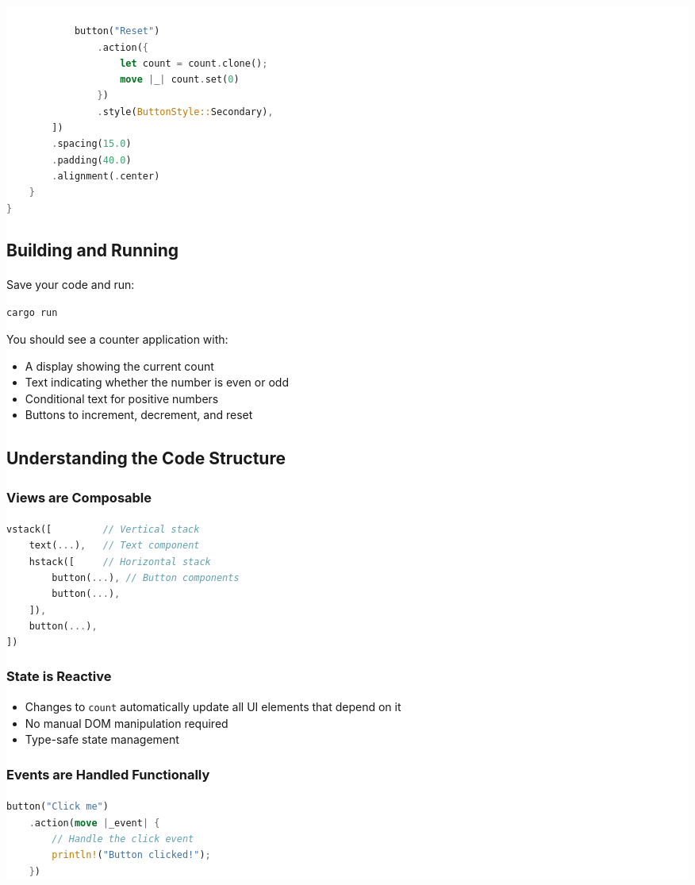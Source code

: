 ```rust
            
            button("Reset")
                .action({
                    let count = count.clone();
                    move |_| count.set(0)
                })
                .style(ButtonStyle::Secondary),
        ])
        .spacing(15.0)
        .padding(40.0)
        .alignment(.center)
    }
}
```

## Building and Running

Save your code and run:

```bash
cargo run
```

You should see a counter application with:
- A display showing the current count
- Text indicating whether the number is even or odd
- Conditional text for positive numbers
- Buttons to increment, decrement, and reset

## Understanding the Code Structure

### Views are Composable
```rust
vstack([         // Vertical stack
    text(...),   // Text component
    hstack([     // Horizontal stack
        button(...), // Button components
        button(...),
    ]),
    button(...),
])
```

### State is Reactive
- Changes to `count` automatically update all UI elements that depend on it
- No manual DOM manipulation required
- Type-safe state management

### Events are Handled Functionally
```rust
button("Click me")
    .action(move |_event| {
        // Handle the click event
        println!("Button clicked!");
    })
```
